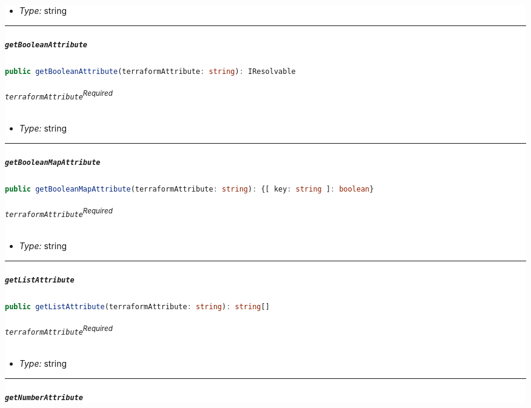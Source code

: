- *Type:* string

---

##### `getBooleanAttribute` <a name="getBooleanAttribute" id="@cdktf/aws-cdk.dataAwsAlbListener.DataAwsAlbListenerDefaultActionAuthenticateOidcOutputReference.getBooleanAttribute"></a>

```typescript
public getBooleanAttribute(terraformAttribute: string): IResolvable
```

###### `terraformAttribute`<sup>Required</sup> <a name="terraformAttribute" id="@cdktf/aws-cdk.dataAwsAlbListener.DataAwsAlbListenerDefaultActionAuthenticateOidcOutputReference.getBooleanAttribute.parameter.terraformAttribute"></a>

- *Type:* string

---

##### `getBooleanMapAttribute` <a name="getBooleanMapAttribute" id="@cdktf/aws-cdk.dataAwsAlbListener.DataAwsAlbListenerDefaultActionAuthenticateOidcOutputReference.getBooleanMapAttribute"></a>

```typescript
public getBooleanMapAttribute(terraformAttribute: string): {[ key: string ]: boolean}
```

###### `terraformAttribute`<sup>Required</sup> <a name="terraformAttribute" id="@cdktf/aws-cdk.dataAwsAlbListener.DataAwsAlbListenerDefaultActionAuthenticateOidcOutputReference.getBooleanMapAttribute.parameter.terraformAttribute"></a>

- *Type:* string

---

##### `getListAttribute` <a name="getListAttribute" id="@cdktf/aws-cdk.dataAwsAlbListener.DataAwsAlbListenerDefaultActionAuthenticateOidcOutputReference.getListAttribute"></a>

```typescript
public getListAttribute(terraformAttribute: string): string[]
```

###### `terraformAttribute`<sup>Required</sup> <a name="terraformAttribute" id="@cdktf/aws-cdk.dataAwsAlbListener.DataAwsAlbListenerDefaultActionAuthenticateOidcOutputReference.getListAttribute.parameter.terraformAttribute"></a>

- *Type:* string

---

##### `getNumberAttribute` <a name="getNumberAttribute" id="@cdktf/aws-cdk.dataAwsAlbListener.DataAwsAlbListenerDefaultActionAuthenticateOidcOutputReference.getNumberAttribute"></a>
